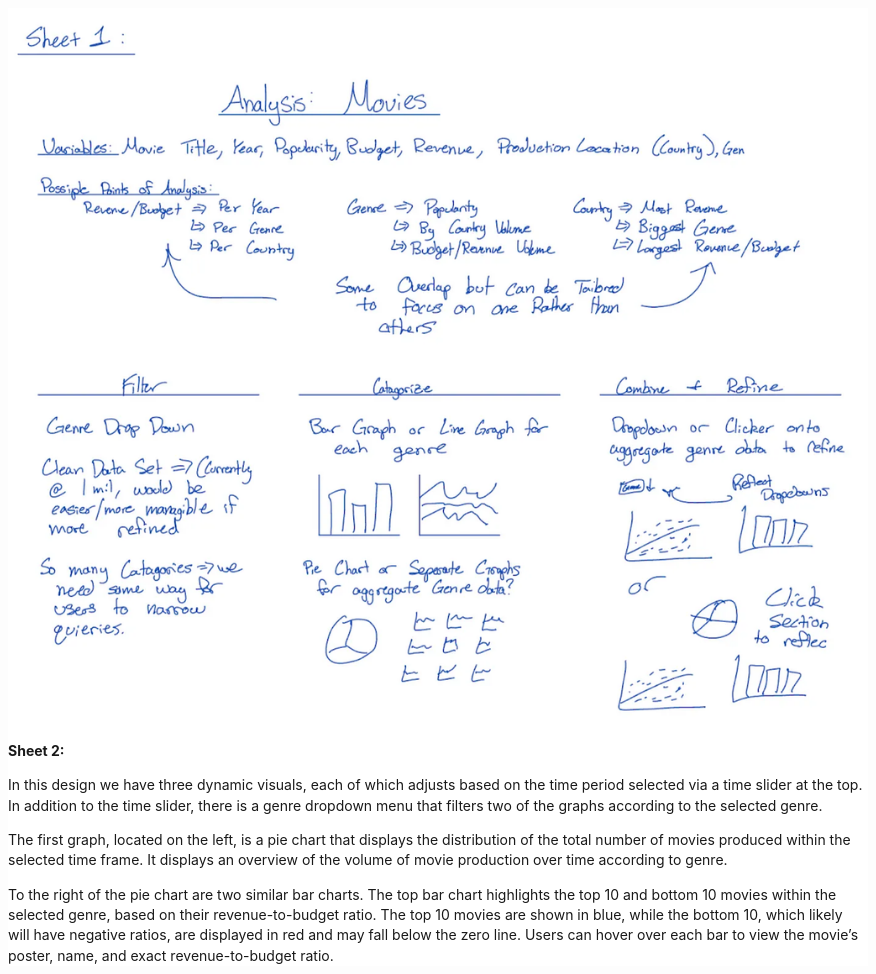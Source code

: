 ![Analysis Sheet 1](assets/img/ds2sheet1.webp "Analysis Sheet 1")

**Sheet 2:** 

In this design we have three dynamic visuals, each of which adjusts based on the time period selected via a time slider at the top. In addition to the time slider, there is a genre dropdown menu that filters two of the graphs according to the selected genre.

The first graph, located on the left, is a pie chart that displays the distribution of the total number of movies produced within the selected time frame. It displays an overview of the volume of movie production over time according to genre.

To the right of the pie chart are two similar bar charts. The top bar chart highlights the top 10 and bottom 10 movies within the selected genre, based on their revenue-to-budget ratio. The top 10 movies are shown in blue, while the bottom 10, which likely will have negative ratios, are displayed in red and may fall below the zero line. Users can hover over each bar to view the movie’s poster, name, and exact revenue-to-budget ratio.
